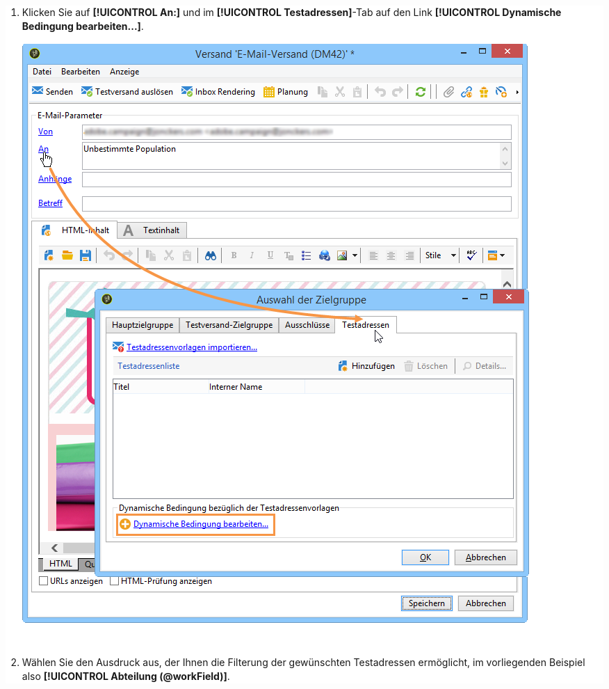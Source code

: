 1. Klicken Sie auf **[!UICONTROL An:]** und im **[!UICONTROL Testadressen]**-Tab auf den Link **[!UICONTROL Dynamische Bedingung bearbeiten...]**.

   ![](assets/dlv_seeds_usecase_02.png)

1. Wählen Sie den Ausdruck aus, der Ihnen die Filterung der gewünschten Testadressen ermöglicht, im vorliegenden Beispiel also **[!UICONTROL Abteilung (@workField)]**.
